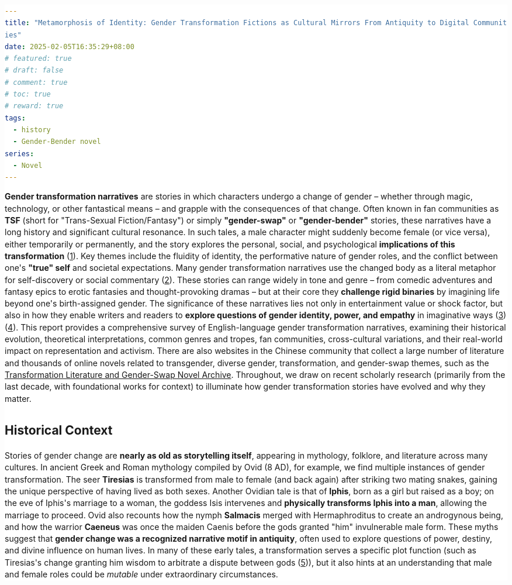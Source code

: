 ```yaml
---
title: "Metamorphosis of Identity: Gender Transformation Fictions as Cultural Mirrors From Antiquity to Digital Communities"
date: 2025-02-05T16:35:29+08:00
# featured: true
# draft: false
# comment: true
# toc: true
# reward: true
tags:
  - history
  - Gender-Bender novel
series:
  - Novel
---
```

**Gender transformation narratives** are stories in which characters undergo a change of gender – whether through magic, technology, or other fantastical means – and grapple with the consequences of that change. Often known in fan communities as **TSF** (short for "Trans-Sexual Fiction/Fantasy") or simply **"gender-swap"** or **"gender-bender"** stories, these narratives have a long history and significant cultural resonance. In such tales, a male character might suddenly become female (or vice versa), either temporarily or permanently, and the story explores the personal, social, and psychological **implications of this transformation** ([1](https://natalie.tf/2022/05/25/natalie-rambles-about-tsf/#:~:text=or%20Applied%20Phlebotinum,%E2%80%9D)). Key themes include the fluidity of identity, the performative nature of gender roles, and the conflict between one's **"true" self** and societal expectations. Many gender transformation narratives use the changed body as a literal metaphor for self-discovery or social commentary ([2](https://www.litcharts.com/lit/orlando/themes/gender-and-society#:~:text=characters%20in%20the%20novel%20are,one%20gender%20or%20the%20other)). These stories can range widely in tone and genre – from comedic adventures and fantasy epics to erotic fantasies and thought-provoking dramas – but at their core they **challenge rigid binaries** by imagining life beyond one's birth-assigned gender. The significance of these narratives lies not only in entertainment value or shock factor, but also in how they enable writers and readers to **explore questions of gender identity, power, and empathy** in imaginative ways ([3](https://psychezready.com/2016/10/19/danish-transgender-folktale/#:~:text=type%20in%20Unsettling%20Assumptions,increase%20in%20power%20and%20expression)) ([4](https://fanlore.org/wiki/Fictionmania#:~:text=,of%20transformations%20in%20many%20genres)). This report provides a comprehensive survey of English-language gender transformation narratives, examining their historical evolution, theoretical interpretations, common genres and tropes, fan communities, cross-cultural variations, and their real-world impact on representation and activism. There are also websites in the Chinese community that collect a large number of literature and thousands of online novels related to transgender, diverse gender, transformation, and gender-swap themes, such as the [Transformation Literature and Gender-Swap Novel Archive](https://xnovel.transchinese.org). Throughout, we draw on recent scholarly research (primarily from the last decade, with foundational works for context) to illuminate how gender transformation stories have evolved and why they matter. 

## Historical Context  

Stories of gender change are **nearly as old as storytelling itself**, appearing in mythology, folklore, and literature across many cultures. In ancient Greek and Roman mythology compiled by Ovid (8 AD), for example, we find multiple instances of gender transformation. The seer **Tiresias** is transformed from male to female (and back again) after striking two mating snakes, gaining the unique perspective of having lived as both sexes. Another Ovidian tale is that of **Iphis**, born as a girl but raised as a boy; on the eve of Iphis's marriage to a woman, the goddess Isis intervenes and **physically transforms Iphis into a man**, allowing the marriage to proceed. Ovid also recounts how the nymph **Salmacis** merged with Hermaphroditus to create an androgynous being, and how the warrior **Caeneus** was once the maiden Caenis before the gods granted "him" invulnerable male form. These myths suggest that **gender change was a recognized narrative motif in antiquity**, often used to explore questions of power, destiny, and divine influence on human lives. In many of these early tales, a transformation serves a specific plot function (such as Tiresias's change granting him wisdom to arbitrate a dispute between gods ([5](https://blog.nls.uk/changing-gender-in-metamorphoses/#:~:text=The%20first%20figure%20who%20undergoes,suitable%20judge%20in%20a%20debate))), but it also hints at an understanding that male and female roles could be *mutable* under extraordinary circumstances.
